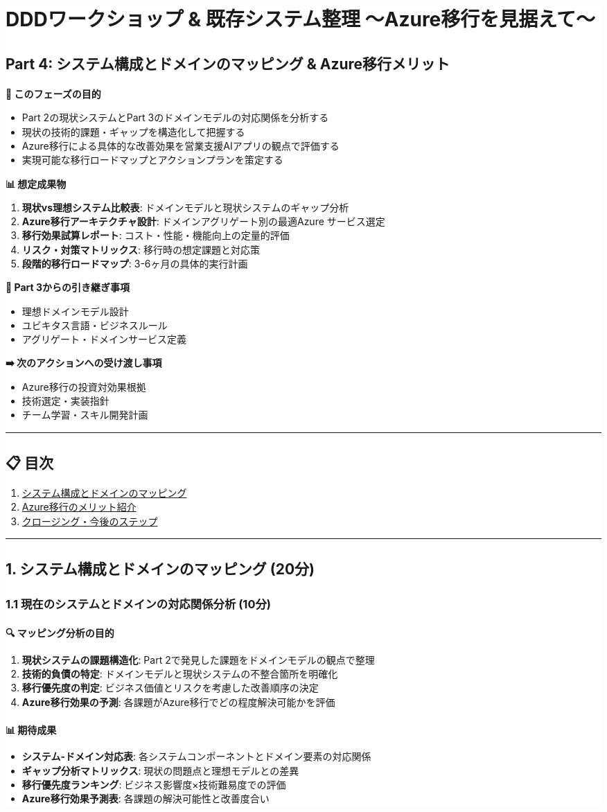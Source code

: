 # DDDワークショップ & 既存システム整理 ～Azure移行を見据えて～

## Part 4: システム構成とドメインのマッピング & Azure移行メリット

**🎯 このフェーズの目的**
- Part 2の現状システムとPart 3のドメインモデルの対応関係を分析する
- 現状の技術的課題・ギャップを構造化して把握する
- Azure移行による具体的な改善効果を営業支援AIアプリの観点で評価する
- 実現可能な移行ロードマップとアクションプランを策定する

**📊 想定成果物**
1. **現状vs理想システム比較表**: ドメインモデルと現状システムのギャップ分析
2. **Azure移行アーキテクチャ設計**: ドメインアグリゲート別の最適Azure サービス選定
3. **移行効果試算レポート**: コスト・性能・機能向上の定量的評価
4. **リスク・対策マトリックス**: 移行時の想定課題と対応策
5. **段階的移行ロードマップ**: 3-6ヶ月の具体的実行計画

**🔄 Part 3からの引き継ぎ事項**
- 理想ドメインモデル設計
- ユビキタス言語・ビジネスルール
- アグリゲート・ドメインサービス定義

**➡️ 次のアクションへの受け渡し事項**
- Azure移行の投資対効果根拠
- 技術選定・実装指針
- チーム学習・スキル開発計画

---

## 📋 目次

1. [システム構成とドメインのマッピング](#1-システム構成とドメインのマッピング-20分)
2. [Azure移行のメリット紹介](#2-azure移行のメリット紹介-10分)
3. [クロージング・今後のステップ](#3-クロージング今後のステップ-10分)

---

## 1. システム構成とドメインのマッピング (20分)

### 1.1 現在のシステムとドメインの対応関係分析 (10分)

#### 🔍 マッピング分析の目的
1. **現状システムの課題構造化**: Part 2で発見した課題をドメインモデルの観点で整理
2. **技術的負債の特定**: ドメインモデルと現状システムの不整合箇所を明確化
3. **移行優先度の判定**: ビジネス価値とリスクを考慮した改善順序の決定
4. **Azure移行効果の予測**: 各課題がAzure移行でどの程度解決可能かを評価

#### 📊 期待成果
- **システム-ドメイン対応表**: 各システムコンポーネントとドメイン要素の対応関係
- **ギャップ分析マトリックス**: 現状の問題点と理想モデルとの差異
- **移行優先度ランキング**: ビジネス影響度×技術難易度での評価
- **Azure移行効果予測表**: 各課題の解決可能性と改善度合い
